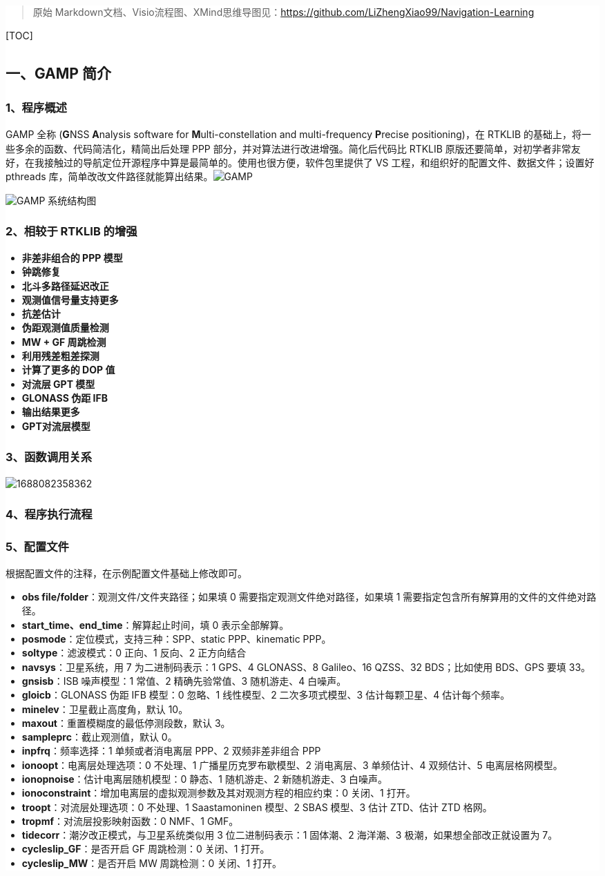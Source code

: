 >原始 Markdown文档、Visio流程图、XMind思维导图见：https://github.com/LiZhengXiao99/Navigation-Learning

[TOC]

## 一、GAMP 简介

### 1、程序概述

GAMP 全称 (**G**NSS  **A**nalysis software for **M**ulti-constellation and multi-frequency **P**recise positioning)，在 RTKLIB 的基础上，将一些多余的函数、代码简洁化，精简出后处理 PPP 部分，并对算法进行改进增强。简化后代码比 RTKLIB 原版还要简单，对初学者非常友好，在我接触过的导航定位开源程序中算是最简单的。使用也很方便，软件包里提供了 VS 工程，和组织好的配置文件、数据文件；设置好 pthreads 库，简单改改文件路径就能算出结果。![GAMP](https://pic-bed-1316053657.cos.ap-nanjing.myqcloud.com/img/GAMP.png)

![GAMP 系统结构图](https://pic-bed-1316053657.cos.ap-nanjing.myqcloud.com/img/GAMP%20%E7%B3%BB%E7%BB%9F%E7%BB%93%E6%9E%84%E5%9B%BE.png)

### 2、相较于 RTKLIB 的增强

* **非差非组合的 PPP 模型**
* **钟跳修复**
* **北斗多路径延迟改正**
* **观测值信号量支持更多**
* **抗差估计**
* **伪距观测值质量检测**
* **MW + GF 周跳检测**
* **利用残差粗差探测**
* **计算了更多的 DOP 值**
* **对流层 GPT 模型**
* **GLONASS 伪距 IFB** 
* **输出结果更多**
* **GPT对流层模型**

### 3、函数调用关系

![1688082358362](https://pic-bed-1316053657.cos.ap-nanjing.myqcloud.com/img/1688082358362.png)

### 4、程序执行流程





### 5、配置文件

根据配置文件的注释，在示例配置文件基础上修改即可。

* **obs file/folder**：观测文件/文件夹路径；如果填 0 需要指定观测文件绝对路径，如果填 1 需要指定包含所有解算用的文件的文件绝对路径。
* **start_time、end_time**：解算起止时间，填 0 表示全部解算。
* **posmode**：定位模式，支持三种：SPP、static  PPP、kinematic PPP。
* **soltype**：滤波模式：0 正向、1 反向、2 正方向结合
* **navsys**：卫星系统，用 7 为二进制码表示：1 GPS、4 GLONASS、8 Galileo、16 QZSS、32 BDS；比如使用 BDS、GPS 要填 33。
* **gnsisb**：ISB 噪声模型：1 常值、2 精确先验常值、3 随机游走、4 白噪声。
* **gloicb**：GLONASS 伪距 IFB 模型：0 忽略、1 线性模型、2 二次多项式模型、3 估计每颗卫星、4 估计每个频率。
* **minelev**：卫星截止高度角，默认 10。
* **maxout**：重置模糊度的最低停测段数，默认 3。
* **sampleprc**：截止观测值，默认 0。
* **inpfrq**：频率选择：1 单频或者消电离层 PPP、2 双频非差非组合 PPP
* **ionoopt**：电离层处理选项：0 不处理、1 广播星历克罗布歇模型、2 消电离层、3 单频估计、4 双频估计、5 电离层格网模型。
* **ionopnoise**：估计电离层随机模型：0 静态、1 随机游走、2 新随机游走、3 白噪声。
* **ionoconstraint**：增加电离层的虚拟观测参数及其对观测方程的相应约束：0 关闭、1 打开。
* **troopt**：对流层处理选项：0 不处理、1 Saastamoninen 模型、2 SBAS 模型、3 估计 ZTD、估计 ZTD 格网。
* **tropmf**：对流层投影映射函数：0 NMF、1 GMF。
* **tidecorr**：潮汐改正模式，与卫星系统类似用 3 位二进制码表示：1 固体潮、2 海洋潮、3 极潮，如果想全部改正就设置为 7。
* **cycleslip_GF**：是否开启 GF 周跳检测：0 关闭、1 打开。
* **cycleslip_MW**：是否开启 MW 周跳检测：0 关闭、1 打开。